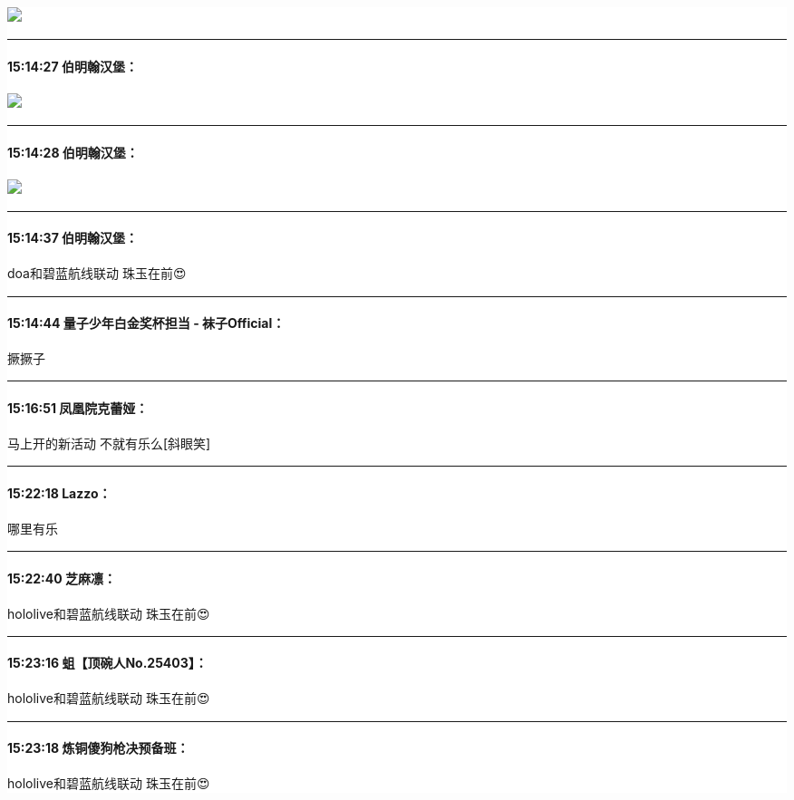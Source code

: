 ![](http://gchat.qpic.cn/gchatpic_new/3260273458/614391357-2702667026-B753F4201A26F0876102D777B4011A17/0?term=2")

*****

#### 15:14:27  伯明翰汉堡：

![](http://gchat.qpic.cn/gchatpic_new/3260273458/614391357-2492893501-AA42204925154CACAF0151D3D8AD663B/0?term=2")

*****

#### 15:14:28  伯明翰汉堡：

![](http://gchat.qpic.cn/gchatpic_new/3260273458/614391357-2972241599-219E6720ACBF58DA6B830353D37BDF70/0?term=2")

*****

#### 15:14:37  伯明翰汉堡：

doa和碧蓝航线联动 珠玉在前😍

*****

#### 15:14:44  量子少年白金奖杯担当 - 袜子Official：

撅撅子

*****

#### 15:16:51  凤凰院克蕾娅：

马上开的新活动 不就有乐么[斜眼笑]

*****

#### 15:22:18  Lazzo：

哪里有乐

*****

#### 15:22:40  芝麻凛：

hololive和碧蓝航线联动 珠玉在前😍

*****

#### 15:23:16  蛆【顶碗人No.25403】：

hololive和碧蓝航线联动 珠玉在前😍

*****

#### 15:23:18  炼铜傻狗枪决预备班：

hololive和碧蓝航线联动 珠玉在前😍
